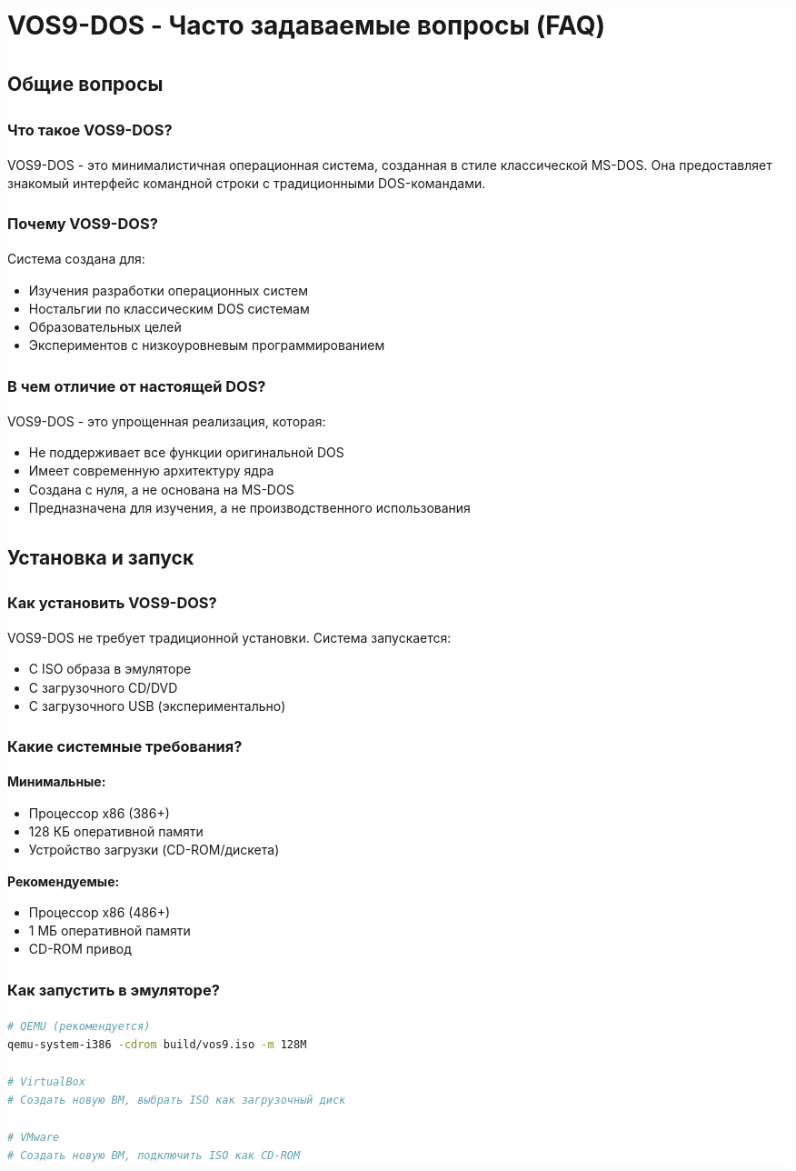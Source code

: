 # VOS9-DOS - Часто задаваемые вопросы (FAQ)

## Общие вопросы

### Что такое VOS9-DOS?
VOS9-DOS - это минималистичная операционная система, созданная в стиле классической MS-DOS. Она предоставляет знакомый интерфейс командной строки с традиционными DOS-командами.

### Почему VOS9-DOS?
Система создана для:
- Изучения разработки операционных систем
- Ностальгии по классическим DOS системам
- Образовательных целей
- Экспериментов с низкоуровневым программированием

### В чем отличие от настоящей DOS?
VOS9-DOS - это упрощенная реализация, которая:
- Не поддерживает все функции оригинальной DOS
- Имеет современную архитектуру ядра
- Создана с нуля, а не основана на MS-DOS
- Предназначена для изучения, а не производственного использования

## Установка и запуск

### Как установить VOS9-DOS?
VOS9-DOS не требует традиционной установки. Система запускается:
- С ISO образа в эмуляторе
- С загрузочного CD/DVD
- С загрузочного USB (экспериментально)

### Какие системные требования?
**Минимальные:**
- Процессор x86 (386+)
- 128 КБ оперативной памяти
- Устройство загрузки (CD-ROM/дискета)

**Рекомендуемые:**
- Процессор x86 (486+)
- 1 МБ оперативной памяти
- CD-ROM привод

### Как запустить в эмуляторе?
```bash
# QEMU (рекомендуется)
qemu-system-i386 -cdrom build/vos9.iso -m 128M

# VirtualBox
# Создать новую ВМ, выбрать ISO как загрузочный диск

# VMware
# Создать новую ВМ, подключить ISO как CD-ROM
```
